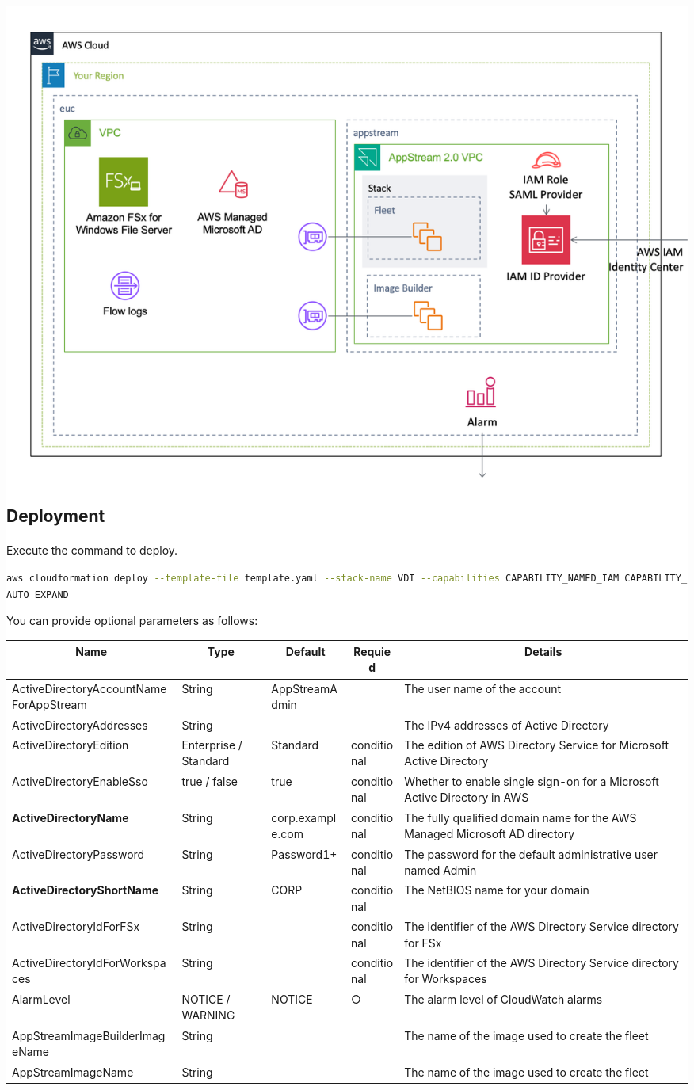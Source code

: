 ![](../images/architecture-appstream.png)

## Deployment

Execute the command to deploy.

```bash
aws cloudformation deploy --template-file template.yaml --stack-name VDI --capabilities CAPABILITY_NAMED_IAM CAPABILITY_AUTO_EXPAND
```

You can provide optional parameters as follows:

| Name | Type | Default | Requied | Details | 
| --- | --- | --- | --- | --- |
| ActiveDirectoryAccountNameForAppStream | String | AppStreamAdmin | | The user name of the account | 
| ActiveDirectoryAddresses | String | | | The IPv4 addresses of Active Directory | 
| ActiveDirectoryEdition | Enterprise / Standard | Standard | conditional |  The edition of AWS Directory Service for Microsoft Active Directory  | 
| ActiveDirectoryEnableSso  | true / false | true | conditional | Whether to enable single sign-on for a Microsoft Active Directory in AWS |
| **ActiveDirectoryName** | String | corp.example.com | conditional | The fully qualified domain name for the AWS Managed Microsoft AD directory |
| ActiveDirectoryPassword | String | Password1+ | conditional | The password for the default administrative user named Admin |
| **ActiveDirectoryShortName** | String | CORP | conditional | The NetBIOS name for your domain |
| ActiveDirectoryIdForFSx | String | | conditional | The identifier of the AWS Directory Service directory for FSx |
| ActiveDirectoryIdForWorkspaces | String | | conditional | The identifier of the AWS Directory Service directory for Workspaces |
| AlarmLevel | NOTICE / WARNING | NOTICE | ○ | The alarm level of CloudWatch alarms |
| AppStreamImageBuilderImageName | String | | | The name of the image used to create the fleet |
| AppStreamImageName | String | | | The name of the image used to create the fleet |